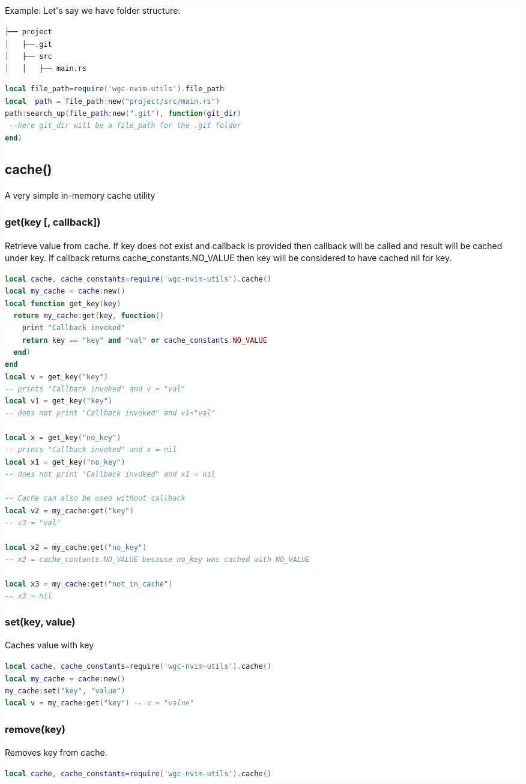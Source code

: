 Example: Let's say we have folder structure:

```markdown
├── project
│   ├──.git
│   ├── src
│   │   ├── main.rs
```
```lua
local file_path=require('wgc-nvim-utils').file_path
local  path = file_path:new("project/src/main.rs")
path:search_up(file_path:new(".git"), function(git_dir)
 --here git_dir will be a file_path for the .git folder
end)
```

## cache()
A very simple in-memory cache utility
### get(key [, callback])
Retrieve value from cache. If key does not exist and callback is provided then callback will be called and result will be cached under key. If callback returns cache_constants.NO_VALUE then
key will be considered to have cached nil for key.
```lua
local cache, cache_constants=require('wgc-nvim-utils').cache()
local my_cache = cache:new()
local function get_key(key)
  return my_cache:get(key, function()
    print "Callback invoked"
    return key == "key" and "val" or cache_constants.NO_VALUE
  end)
end
local v = get_key("key")
-- prints "Callback invoked" and v = "val"
local v1 = get_key("key")
-- does not print "Callback invoked" and v1="val"

local x = get_key("no_key")
-- prints "Callback invoked" and x = nil
local x1 = get_key("no_key")
-- does not print "Callback invoked" and x1 = nil

-- Cache can also be used without callback
local v2 = my_cache:get("key")
-- v3 = "val"

local x2 = my_cache:get("no_key")
-- x2 = cache_contants.NO_VALUE because no_key was cached with NO_VALUE

local x3 = my_cache:get("not_in_cache")
-- x3 = nil
```
### set(key, value)
Caches value with key
```lua
local cache, cache_constants=require('wgc-nvim-utils').cache()
local my_cache = cache:new()
my_cache:set("key", "value")
local v = my_cache:get("key") -- v = "value"
```
### remove(key)
Removes key from cache.
```lua
local cache, cache_constants=require('wgc-nvim-utils').cache()
```